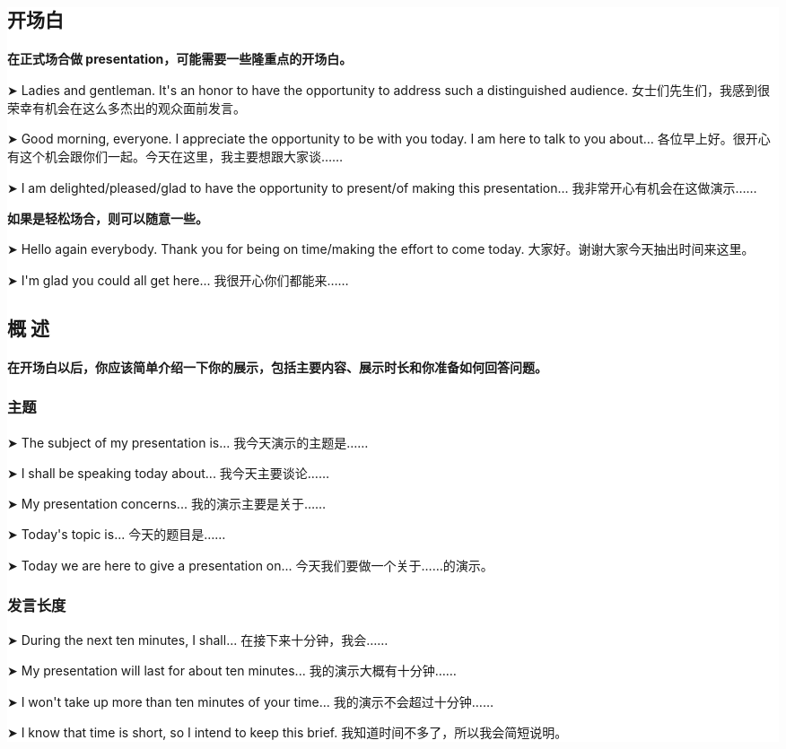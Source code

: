 ## 开场白

**在正式场合做 presentation，可能需要一些隆重点的开场白。**

➤ Ladies and gentleman. It's an honor to have the opportunity to address such a distinguished audience.
女士们先生们，我感到很荣幸有机会在这么多杰出的观众面前发言。

➤ Good morning, everyone. I appreciate the opportunity to be with you today. I am here to talk to you about…
各位早上好。很开心有这个机会跟你们一起。今天在这里，我主要想跟大家谈……

➤ I am delighted/pleased/glad to have the opportunity to present/of making this presentation...
我非常开心有机会在这做演示……

**如果是轻松场合，则可以随意一些。**

➤ Hello again everybody. Thank you for being on time/making the effort to come today.
大家好。谢谢大家今天抽出时间来这里。

➤ I'm glad you could all get here...
我很开心你们都能来……

## 概 述

**在开场白以后，你应该简单介绍一下你的展示，包括主要内容、展示时长和你准备如何回答问题。**

### 主题

➤ The subject of my presentation is...
我今天演示的主题是……

➤ I shall be speaking today about...
我今天主要谈论……

➤ My presentation concerns...
我的演示主要是关于……

➤ Today's topic is...
今天的题目是……

➤ Today we are here to give a presentation on...
今天我们要做一个关于……的演示。

### 发言长度

➤ During the next ten minutes, I shall...
在接下来十分钟，我会……

➤ My presentation will last for about ten minutes...
我的演示大概有十分钟……

➤ I won't take up more than ten minutes of your time...
我的演示不会超过十分钟……

➤ I know that time is short, so I intend to keep this brief.
我知道时间不多了，所以我会简短说明。
